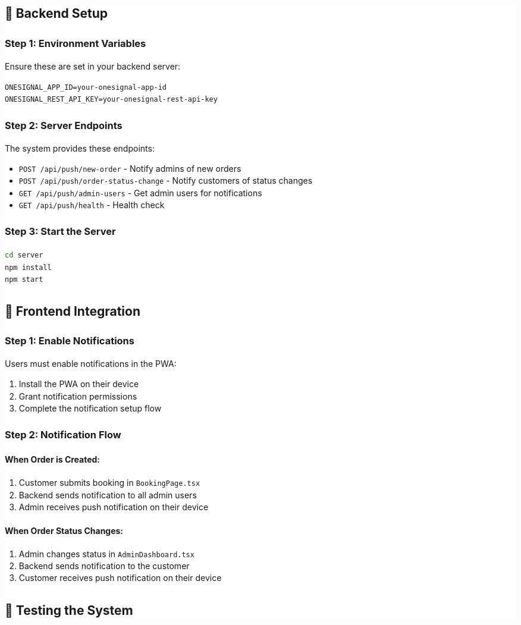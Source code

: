 ## 🔧 Backend Setup

### Step 1: Environment Variables

Ensure these are set in your backend server:

```env
ONESIGNAL_APP_ID=your-onesignal-app-id
ONESIGNAL_REST_API_KEY=your-onesignal-rest-api-key
```

### Step 2: Server Endpoints

The system provides these endpoints:

- `POST /api/push/new-order` - Notify admins of new orders
- `POST /api/push/order-status-change` - Notify customers of status changes
- `GET /api/push/admin-users` - Get admin users for notifications
- `GET /api/push/health` - Health check

### Step 3: Start the Server

```bash
cd server
npm install
npm start
```

## 📱 Frontend Integration

### Step 1: Enable Notifications

Users must enable notifications in the PWA:

1. Install the PWA on their device
2. Grant notification permissions
3. Complete the notification setup flow

### Step 2: Notification Flow

#### When Order is Created:
1. Customer submits booking in `BookingPage.tsx`
2. Backend sends notification to all admin users
3. Admin receives push notification on their device

#### When Order Status Changes:
1. Admin changes status in `AdminDashboard.tsx`
2. Backend sends notification to the customer
3. Customer receives push notification on their device

## 🧪 Testing the System
